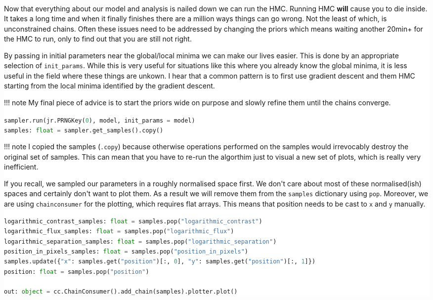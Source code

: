 Now that everything about our model and analysis is nailed down we can 
run the HMC. Running HMC **will** cause you to die inside. It takes a 
long time and when it finally finishes there are a million ways things 
can go wrong. Not the least of which, is unconstrained chains. Often these
issues need to be addressed by changing the priors which means waiting 
another 20min+ for the HMC to run, only to find out that you are still 
not right.

By passing in initial parameters near the global/local minima we can 
make our lives easier. This is done by an appropriate selection of 
`init_params`. While this is very useful for situations like this where 
you already know the global minima, it is less useful in the field where 
these things are unkown. I hear that a common pattern is to first use 
gradient descent and them HMC starting from the local minima identified 
by the gradient descent.

!!! note 
    My final piece of advice is to start the priors wide on purpose and slowly
    refine them until the chains converge.

```python
sampler.run(jr.PRNGKey(0), model, init_params = model)
samples: float = sampler.get_samples().copy()
```

!!! note
    I copied the samples (`.copy`) because otherwise operations performed 
    on the samples would irrevocably destroy the original set of samples.
    This can mean that you have to re-run the algorthim just to visual 
    a new set of plots, which is really very inefficient.

If you recall, we sampled our parameters in a roughly normalised space 
first. We don't care about most of these normalised(ish) spaces and 
certainly don't want to plot them. As a result we will remove them from 
the `samples` dictionary using `pop`. Moreover, we are using `chainconsumer`
for the plotting, which requires flat arrays. This means that position needs
to be cast to `x` and `y` manually.

```python
logarithmic_contrast_samples: float = samples.pop("logarithmic_contrast")
logarithmic_flux_samples: float = samples.pop("logarithmic_flux")
logarithmic_separation_samples: float = samples.pop("logarithmic_separation")
position_in_pixels_samples: float = samples.pop("position_in_pixels")
samples.update({"x": samples.get("position")[:, 0], "y": samples.get("position")[:, 1]})
position: float = samples.pop("position")

out: object = cc.ChainConsumer().add_chain(samples).plotter.plot()
```
